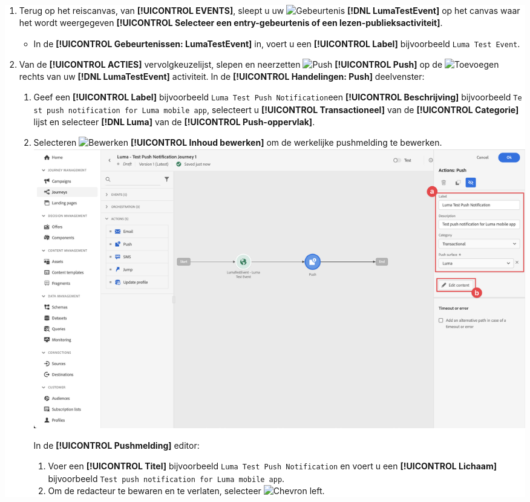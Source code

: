 1. Terug op het reiscanvas, van **[!UICONTROL EVENTS]**, sleept u uw ![Gebeurtenis](https://spectrum.adobe.com/static/icons/workflow_18/Smock_Globe_18_N.svg) **[!DNL LumaTestEvent]** op het canvas waar het wordt weergegeven **[!UICONTROL Selecteer een entry-gebeurtenis of een lezen-publieksactiviteit]**.

   * In de **[!UICONTROL Gebeurtenissen: LumaTestEvent]** in, voert u een **[!UICONTROL Label]** bijvoorbeeld `Luma Test Event`.

1. Van de **[!UICONTROL ACTIES]** vervolgkeuzelijst, slepen en neerzetten ![Push](https://spectrum.adobe.com/static/icons/workflow_18/Smock_PushNotification_18_N.svg) **[!UICONTROL Push]** op de ![Toevoegen](https://spectrum.adobe.com/static/icons/workflow_18/Smock_AddCircle_18_N.svg) rechts van uw **[!DNL LumaTestEvent]** activiteit. In de **[!UICONTROL Handelingen: Push]** deelvenster:

   1. Geef een **[!UICONTROL Label]** bijvoorbeeld `Luma Test Push Notification`een **[!UICONTROL Beschrijving]** bijvoorbeeld `Test push notification for Luma mobile app`, selecteert u **[!UICONTROL Transactioneel]** van de **[!UICONTROL Categorie]** lijst en selecteer **[!DNL Luma]** van de **[!UICONTROL Push-oppervlak]**.
   1. Selecteren ![Bewerken](https://spectrum.adobe.com/static/icons/workflow_18/Smock_Edit_18_N.svg) **[!UICONTROL Inhoud bewerken]** om de werkelijke pushmelding te bewerken.
      ![Push-eigenschappen](assets/ajo-push-properties.png)

      In de **[!UICONTROL Pushmelding]** editor:

      1. Voer een **[!UICONTROL Titel]** bijvoorbeeld `Luma Test Push Notification` en voert u een **[!UICONTROL Lichaam]** bijvoorbeeld `Test push notification for Luma mobile app`.
      1. Om de redacteur te bewaren en te verlaten, selecteer ![Chevron left](https://spectrum.adobe.com/static/icons/workflow_18/Smock_ChevronLeft_18_N.svg).
